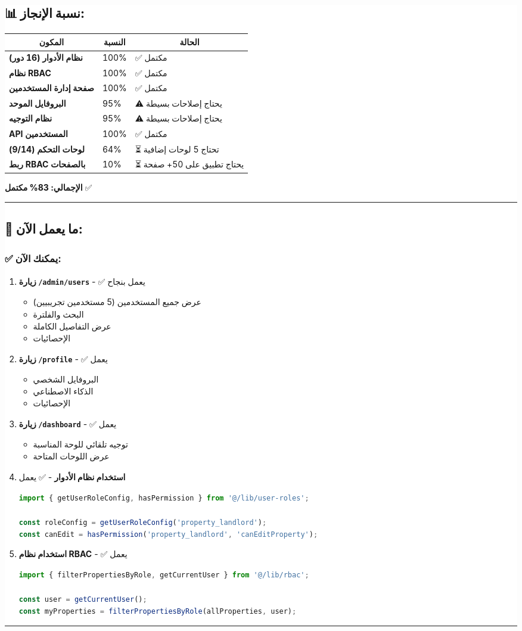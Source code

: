 
## 📊 **نسبة الإنجاز:**

| المكون | النسبة | الحالة |
|--------|--------|--------|
| **نظام الأدوار (16 دور)** | 100% | ✅ مكتمل |
| **نظام RBAC** | 100% | ✅ مكتمل |
| **صفحة إدارة المستخدمين** | 100% | ✅ مكتمل |
| **البروفايل الموحد** | 95% | ⚠️ يحتاج إصلاحات بسيطة |
| **نظام التوجيه** | 95% | ⚠️ يحتاج إصلاحات بسيطة |
| **API المستخدمين** | 100% | ✅ مكتمل |
| **لوحات التحكم (9/14)** | 64% | ⏳ تحتاج 5 لوحات إضافية |
| **ربط RBAC بالصفحات** | 10% | ⏳ يحتاج تطبيق على 50+ صفحة |

**الإجمالي: 83% مكتمل** ✅

---

## 🎉 **ما يعمل الآن:**

### ✅ **يمكنك الآن:**

1. **زيارة `/admin/users`** - ✅ يعمل بنجاح
   - عرض جميع المستخدمين (5 مستخدمين تجريبيين)
   - البحث والفلترة
   - عرض التفاصيل الكاملة
   - الإحصائيات

2. **زيارة `/profile`** - ✅ يعمل
   - البروفايل الشخصي
   - الذكاء الاصطناعي
   - الإحصائيات

3. **زيارة `/dashboard`** - ✅ يعمل
   - توجيه تلقائي للوحة المناسبة
   - عرض اللوحات المتاحة

4. **استخدام نظام الأدوار** - ✅ يعمل
   ```typescript
   import { getUserRoleConfig, hasPermission } from '@/lib/user-roles';
   
   const roleConfig = getUserRoleConfig('property_landlord');
   const canEdit = hasPermission('property_landlord', 'canEditProperty');
   ```

5. **استخدام نظام RBAC** - ✅ يعمل
   ```typescript
   import { filterPropertiesByRole, getCurrentUser } from '@/lib/rbac';
   
   const user = getCurrentUser();
   const myProperties = filterPropertiesByRole(allProperties, user);
   ```

---
